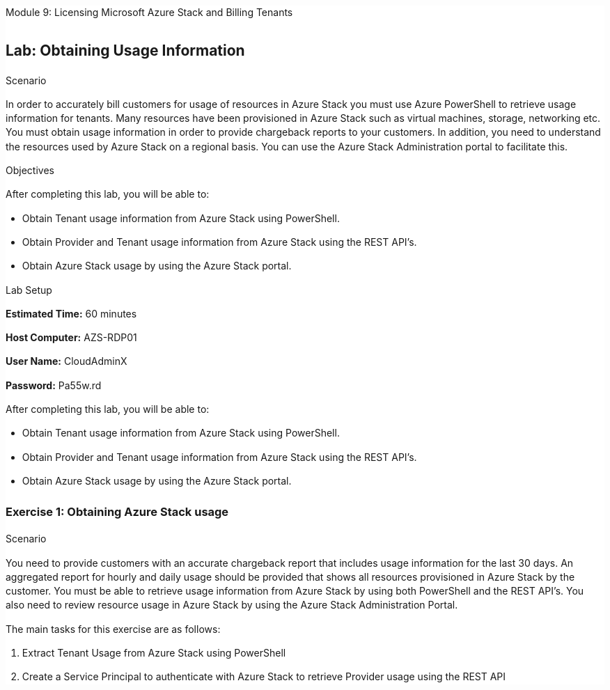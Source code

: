 Module 9: Licensing Microsoft Azure Stack and Billing Tenants

Lab: Obtaining Usage Information
--------------------------------

Scenario

In order to accurately bill customers for usage of resources in Azure Stack you
must use Azure PowerShell to retrieve usage information for tenants. Many
resources have been provisioned in Azure Stack such as virtual machines,
storage, networking etc. You must obtain usage information in order to provide
chargeback reports to your customers. In addition, you need to understand the
resources used by Azure Stack on a regional basis. You can use the Azure Stack
Administration portal to facilitate this.

Objectives

After completing this lab, you will be able to:

-   Obtain Tenant usage information from Azure Stack using PowerShell.

-   Obtain Provider and Tenant usage information from Azure Stack using the REST
    API’s.

-   Obtain Azure Stack usage by using the Azure Stack portal.

Lab Setup

**Estimated Time:** 60 minutes

**Host Computer:** AZS-RDP01

**User Name:** CloudAdminX

**Password:** Pa55w.rd

After completing this lab, you will be able to:

-   Obtain Tenant usage information from Azure Stack using PowerShell.

-   Obtain Provider and Tenant usage information from Azure Stack using the REST
    API’s.

-   Obtain Azure Stack usage by using the Azure Stack portal.

### Exercise 1: Obtaining Azure Stack usage

Scenario

You need to provide customers with an accurate chargeback report that includes
usage information for the last 30 days. An aggregated report for hourly and
daily usage should be provided that shows all resources provisioned in Azure
Stack by the customer. You must be able to retrieve usage information from Azure
Stack by using both PowerShell and the REST API’s. You also need to review
resource usage in Azure Stack by using the Azure Stack Administration Portal.

The main tasks for this exercise are as follows:

1.  Extract Tenant Usage from Azure Stack using PowerShell

2.  Create a Service Principal to authenticate with Azure Stack to retrieve
    Provider usage using the REST API
